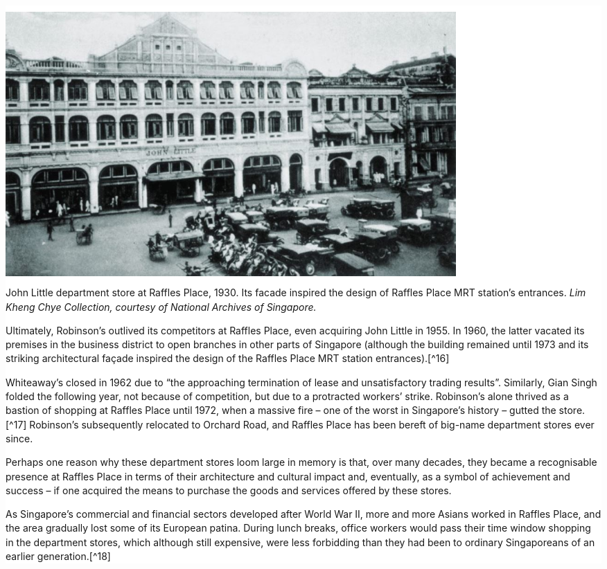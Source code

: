 <img style="width: 650px; height: 400px;" src="/images/Vol-14-issue-2/going-shopping-in-the-60s/Shopping4.JPG">
<div style="background-color: white;">John Little department store at Raffles Place, 1930. Its facade inspired the design of Raffles Place MRT station’s entrances. <i>Lim Kheng Chye Collection, courtesy of National Archives of Singapore.</i></div>

Ultimately, Robinson’s outlived its competitors at Raffles Place, even acquiring John Little in 1955. In 1960, the latter vacated its premises in the business district to open branches in other parts of Singapore (although the building remained until 1973 and its striking architectural façade inspired the design of the Raffles Place MRT station entrances).[^16]

Whiteaway’s closed in 1962 due to “the approaching termination of lease and unsatisfactory trading results”. Similarly, Gian Singh folded the following year, not because of competition, but due to a protracted workers’ strike. Robinson’s alone thrived as a bastion of shopping at Raffles Place until 1972, when a massive fire – one of the worst in Singapore’s history – gutted the store.[^17] Robinson’s subsequently relocated to Orchard Road, and Raffles Place has been bereft of big-name department stores ever since.

Perhaps one reason why these department stores loom large in memory is that, over many decades, they became a recognisable presence at Raffles Place in terms of their architecture and cultural impact and, eventually, as a symbol of achievement and success – if one acquired the means to purchase the goods and services offered by these stores.

As Singapore’s commercial and financial sectors developed after World War II, more and more Asians worked in Raffles Place, and the area gradually lost some of its European patina. During lunch breaks, office workers would pass their time window shopping in the department stores, which although still expensive, were less forbidding than they had been to ordinary Singaporeans of an earlier generation.[^18]
